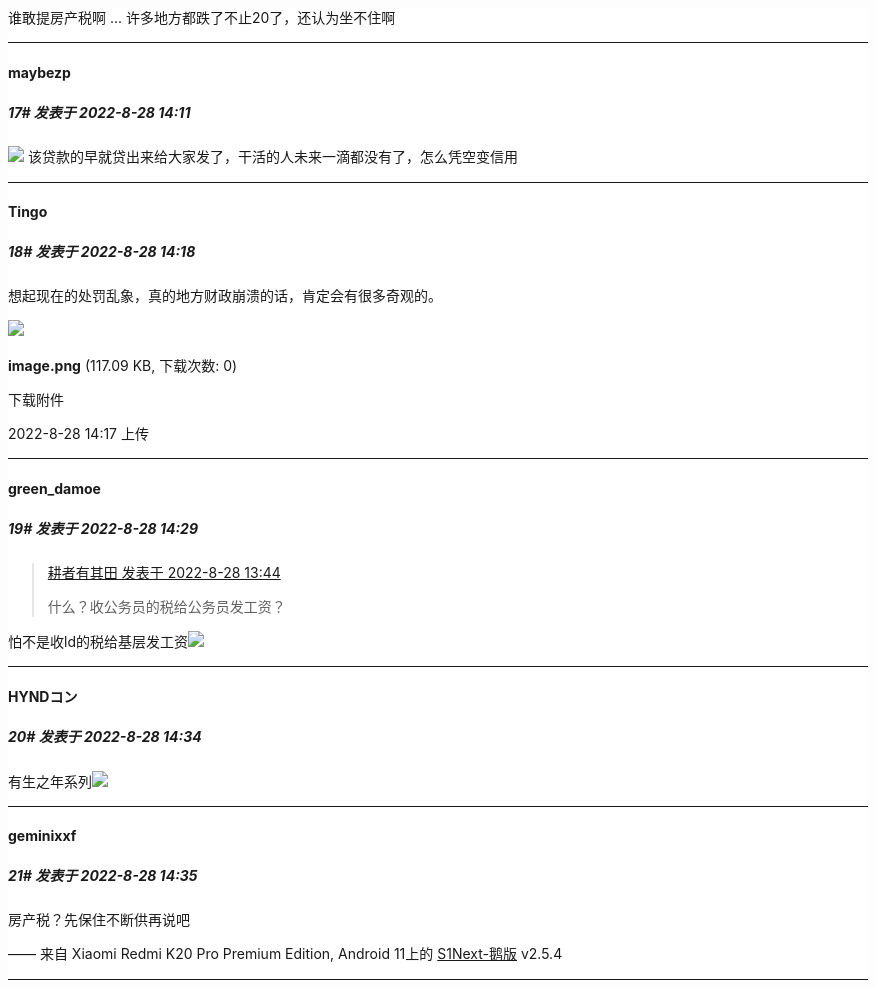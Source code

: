谁敢提房产税啊 ...</blockquote>
许多地方都跌了不止20了，还认为坐不住啊

*****

####  maybezp  
##### 17#       发表于 2022-8-28 14:11

<img src="https://static.saraba1st.com/image/smiley/face2017/004.gif" referrerpolicy="no-referrer"> 该贷款的早就贷出来给大家发了，干活的人未来一滴都没有了，怎么凭空变信用

*****

####  Tingo  
##### 18#       发表于 2022-8-28 14:18

想起现在的处罚乱象，真的地方财政崩溃的话，肯定会有很多奇观的。

<img src="https://img.saraba1st.com/forum/202208/28/141707scoctjioy1o56pia.png" referrerpolicy="no-referrer">

<strong>image.png</strong> (117.09 KB, 下载次数: 0)

下载附件

2022-8-28 14:17 上传

*****

####  green_damoe  
##### 19#       发表于 2022-8-28 14:29

<blockquote><a href="httphttps://bbs.saraba1st.com/2b/forum.php?mod=redirect&amp;goto=findpost&amp;pid=57246614&amp;ptid=2089663" target="_blank">耕者有其田 发表于 2022-8-28 13:44</a>

什么？收公务员的税给公务员发工资？</blockquote>
怕不是收ld的税给基层发工资<img src="https://static.saraba1st.com/image/smiley/animal2017/030.png" referrerpolicy="no-referrer">

*****

####  HYNDコン  
##### 20#       发表于 2022-8-28 14:34

有生之年系列<img src="https://static.saraba1st.com/image/smiley/face2017/048.png" referrerpolicy="no-referrer">

*****

####  geminixxf  
##### 21#       发表于 2022-8-28 14:35

房产税？先保住不断供再说吧

—— 来自 Xiaomi Redmi K20 Pro Premium Edition, Android 11上的 [S1Next-鹅版](https://github.com/ykrank/S1-Next/releases) v2.5.4

*****

